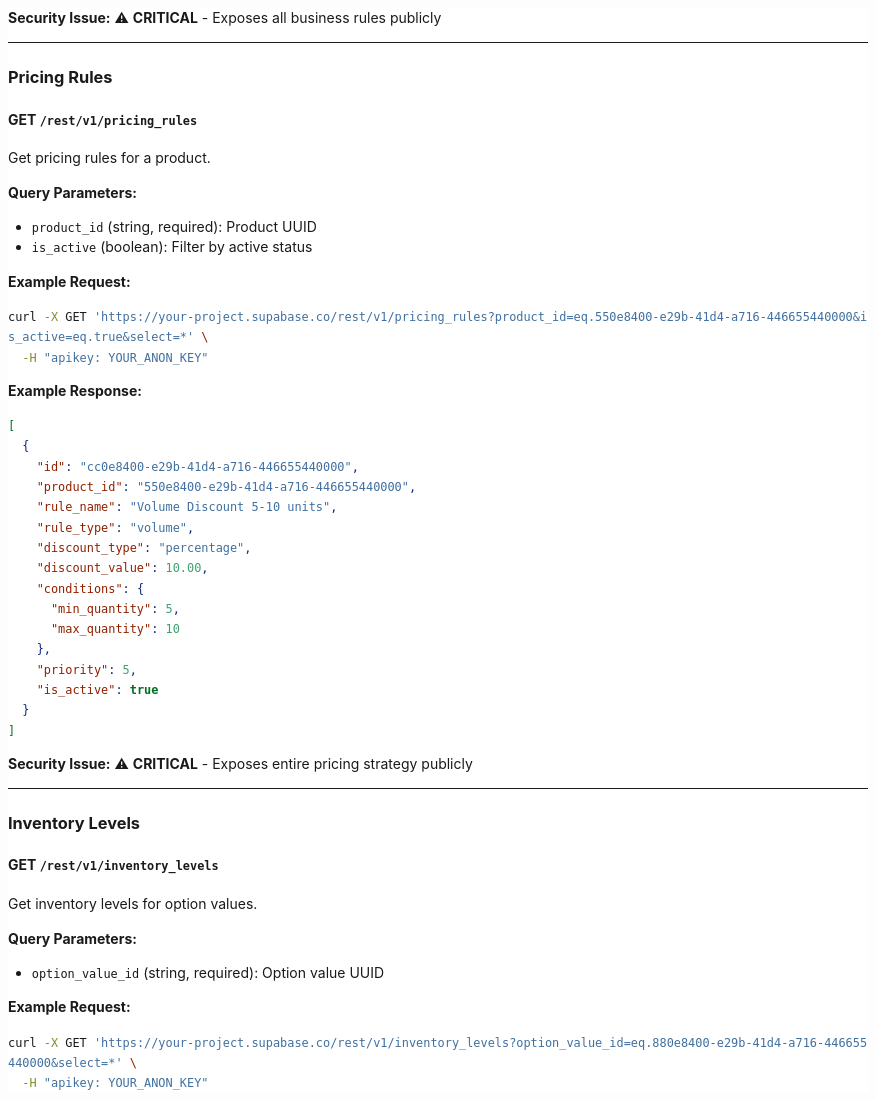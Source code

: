 **Security Issue:** ⚠️ **CRITICAL** - Exposes all business rules publicly

---

### Pricing Rules

#### GET `/rest/v1/pricing_rules`

Get pricing rules for a product.

**Query Parameters:**
- `product_id` (string, required): Product UUID
- `is_active` (boolean): Filter by active status

**Example Request:**
```bash
curl -X GET 'https://your-project.supabase.co/rest/v1/pricing_rules?product_id=eq.550e8400-e29b-41d4-a716-446655440000&is_active=eq.true&select=*' \
  -H "apikey: YOUR_ANON_KEY"
```

**Example Response:**
```json
[
  {
    "id": "cc0e8400-e29b-41d4-a716-446655440000",
    "product_id": "550e8400-e29b-41d4-a716-446655440000",
    "rule_name": "Volume Discount 5-10 units",
    "rule_type": "volume",
    "discount_type": "percentage",
    "discount_value": 10.00,
    "conditions": {
      "min_quantity": 5,
      "max_quantity": 10
    },
    "priority": 5,
    "is_active": true
  }
]
```

**Security Issue:** ⚠️ **CRITICAL** - Exposes entire pricing strategy publicly

---

### Inventory Levels

#### GET `/rest/v1/inventory_levels`

Get inventory levels for option values.

**Query Parameters:**
- `option_value_id` (string, required): Option value UUID

**Example Request:**
```bash
curl -X GET 'https://your-project.supabase.co/rest/v1/inventory_levels?option_value_id=eq.880e8400-e29b-41d4-a716-446655440000&select=*' \
  -H "apikey: YOUR_ANON_KEY"
```
